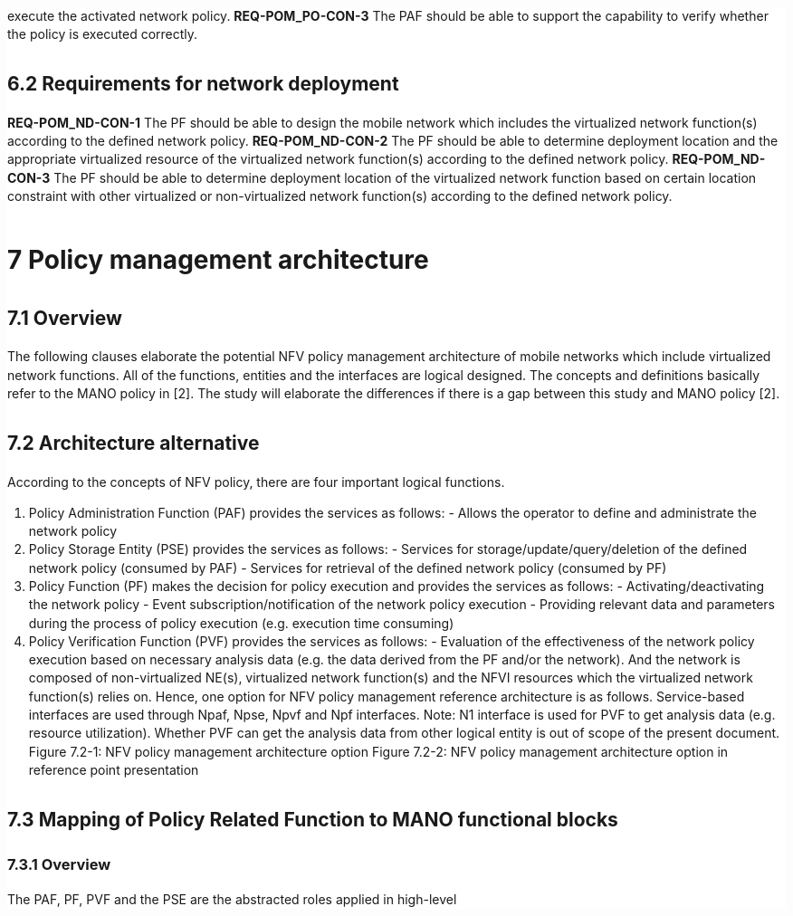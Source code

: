 execute the activated network policy.
**REQ-POM_PO-CON-3** The PAF should be able to support the capability to
verify whether the policy is executed correctly.
## 6.2 Requirements for network deployment
**REQ-POM_ND-CON-1** The PF should be able to design the mobile network which
includes the virtualized network function(s) according to the defined network
policy.
**REQ-POM_ND-CON-2** The PF should be able to determine deployment location
and the appropriate virtualized resource of the virtualized network
function(s) according to the defined network policy.
**REQ-POM_ND-CON-3** The PF should be able to determine deployment location of
the virtualized network function based on certain location constraint with
other virtualized or non-virtualized network function(s) according to the
defined network policy.
# 7 Policy management architecture
## 7.1 Overview
The following clauses elaborate the potential NFV policy management
architecture of mobile networks which include virtualized network functions.
All of the functions, entities and the interfaces are logical designed. The
concepts and definitions basically refer to the MANO policy in [2]. The study
will elaborate the differences if there is a gap between this study and MANO
policy [2].
## 7.2 Architecture alternative
According to the concepts of NFV policy, there are four important logical
functions.
1) Policy Administration Function (PAF) provides the services as follows:
\- Allows the operator to define and administrate the network policy
2) Policy Storage Entity (PSE) provides the services as follows:
\- Services for storage/update/query/deletion of the defined network policy
(consumed by PAF)
\- Services for retrieval of the defined network policy (consumed by PF)
3) Policy Function (PF) makes the decision for policy execution and provides
the services as follows:
\- Activating/deactivating the network policy
\- Event subscription/notification of the network policy execution
\- Providing relevant data and parameters during the process of policy
execution (e.g. execution time consuming)
4) Policy Verification Function (PVF) provides the services as follows:
\- Evaluation of the effectiveness of the network policy execution based on
necessary analysis data (e.g. the data derived from the PF and/or the
network).
And the network is composed of non-virtualized NE(s), virtualized network
function(s) and the NFVI resources which the virtualized network function(s)
relies on.
Hence, one option for NFV policy management reference architecture is as
follows. Service-based interfaces are used through Npaf, Npse, Npvf and Npf
interfaces.
Note: N1 interface is used for PVF to get analysis data (e.g. resource
utilization). Whether PVF can get the analysis data from other logical entity
is out of scope of the present document.
Figure 7.2-1: NFV policy management architecture option
Figure 7.2-2: NFV policy management architecture option in reference point
presentation
## 7.3 Mapping of Policy Related Function to MANO functional blocks
### 7.3.1 Overview
The PAF, PF, PVF and the PSE are the abstracted roles applied in high-level